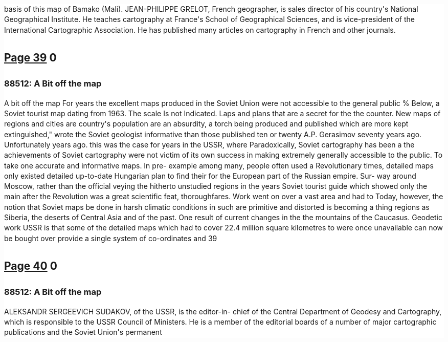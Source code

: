 basis of this map of Bamako
(Mali).
JEAN-PHILIPPE GRELOT,
French geographer, is sales
director of his country's
National Geographical Institute.
He teaches cartography at
France's School of
Geographical Sciences, and is
vice-president of the
International Cartographic
Association. He has published
many articles on cartography
in French and other journals.
## [Page 39](https://demo.humlab.umu.se/courier/088517engo.pdf#page=39) 0
### 88512: A Bit off the map
A bit off the map
For years the excellent
maps produced in
the Soviet Union were
not accessible to the
general public
%
Below, a Soviet tourist map
dating from 1963. The scale
Is not Indicated.
Laps and plans that are a secret for the the counter. New maps of regions and cities are
country's population are an absurdity, a torch being produced and published which are more
kept extinguished," wrote the Soviet geologist informative than those published ten or twenty
A.P. Gerasimov seventy years ago. Unfortunately years ago.
this was the case for years in the USSR, where Paradoxically, Soviet cartography has been a
the achievements of Soviet cartography were not victim of its own success in making extremely
generally accessible to the public. To take one accurate and informative maps. In pre-
example among many, people often used a Revolutionary times, detailed maps only existed
detailed up-to-date Hungarian plan to find their for the European part of the Russian empire. Sur-
way around Moscow, rather than the official veying the hitherto unstudied regions in the years
Soviet tourist guide which showed only the main after the Revolution was a great scientific feat,
thoroughfares. Work went on over a vast area and had to
Today, however, the notion that Soviet maps be done in harsh climatic conditions in such
are primitive and distorted is becoming a thing regions as Siberia, the deserts of Central Asia and
of the past. One result of current changes in the the mountains of the Caucasus. Geodetic work
USSR is that some of the detailed maps which had to cover 22.4 million square kilometres to
were once unavailable can now be bought over provide a single system of co-ordinates and
39
## [Page 40](https://demo.humlab.umu.se/courier/088517engo.pdf#page=40) 0
### 88512: A Bit off the map
ALEKSANDR SERGEEVICH
SUDAKOV,
of the USSR, is the editor-in-
chief of the Central
Department of Geodesy and
Cartography, which is
responsible to the USSR
Council of Ministers. He is a
member of the editorial boards
of a number of major
cartographic publications and
the Soviet Union's permanent